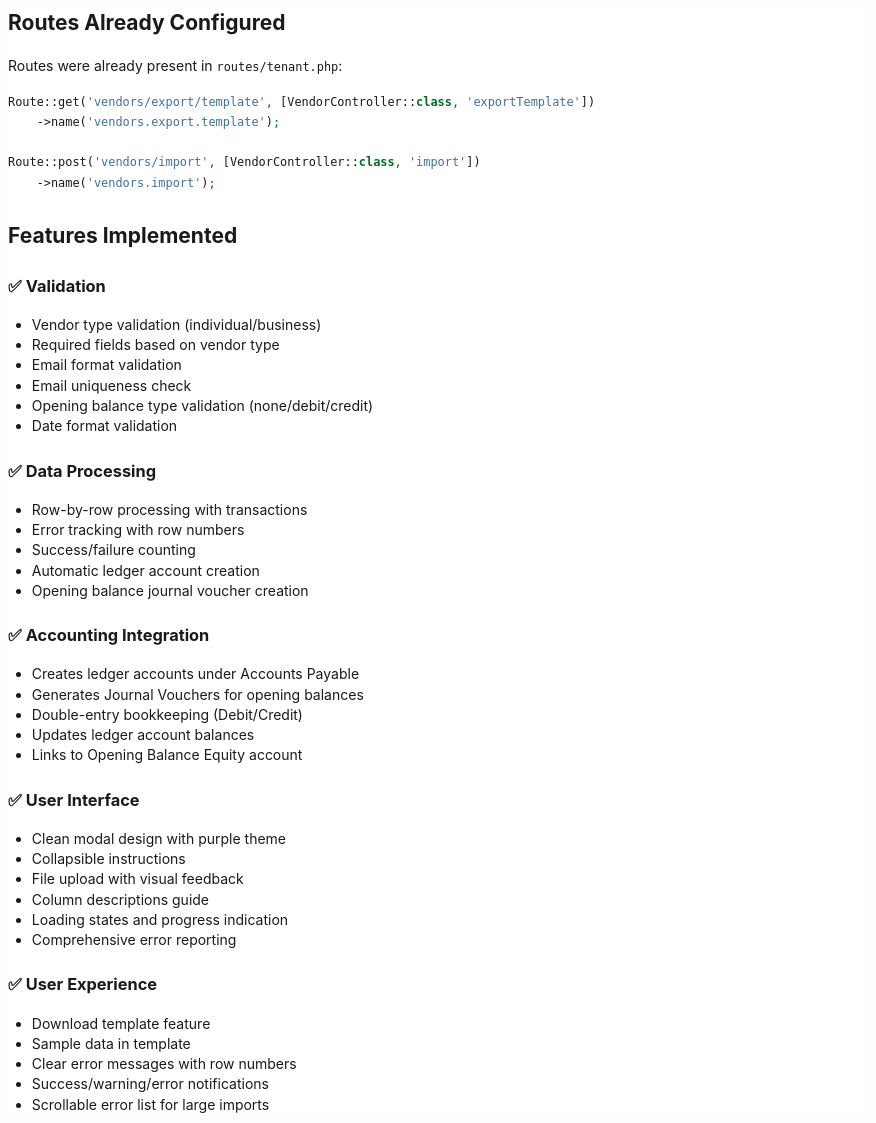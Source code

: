 ## Routes Already Configured

Routes were already present in `routes/tenant.php`:

```php
Route::get('vendors/export/template', [VendorController::class, 'exportTemplate'])
    ->name('vendors.export.template');

Route::post('vendors/import', [VendorController::class, 'import'])
    ->name('vendors.import');
```

## Features Implemented

### ✅ Validation

-   Vendor type validation (individual/business)
-   Required fields based on vendor type
-   Email format validation
-   Email uniqueness check
-   Opening balance type validation (none/debit/credit)
-   Date format validation

### ✅ Data Processing

-   Row-by-row processing with transactions
-   Error tracking with row numbers
-   Success/failure counting
-   Automatic ledger account creation
-   Opening balance journal voucher creation

### ✅ Accounting Integration

-   Creates ledger accounts under Accounts Payable
-   Generates Journal Vouchers for opening balances
-   Double-entry bookkeeping (Debit/Credit)
-   Updates ledger account balances
-   Links to Opening Balance Equity account

### ✅ User Interface

-   Clean modal design with purple theme
-   Collapsible instructions
-   File upload with visual feedback
-   Column descriptions guide
-   Loading states and progress indication
-   Comprehensive error reporting

### ✅ User Experience

-   Download template feature
-   Sample data in template
-   Clear error messages with row numbers
-   Success/warning/error notifications
-   Scrollable error list for large imports

